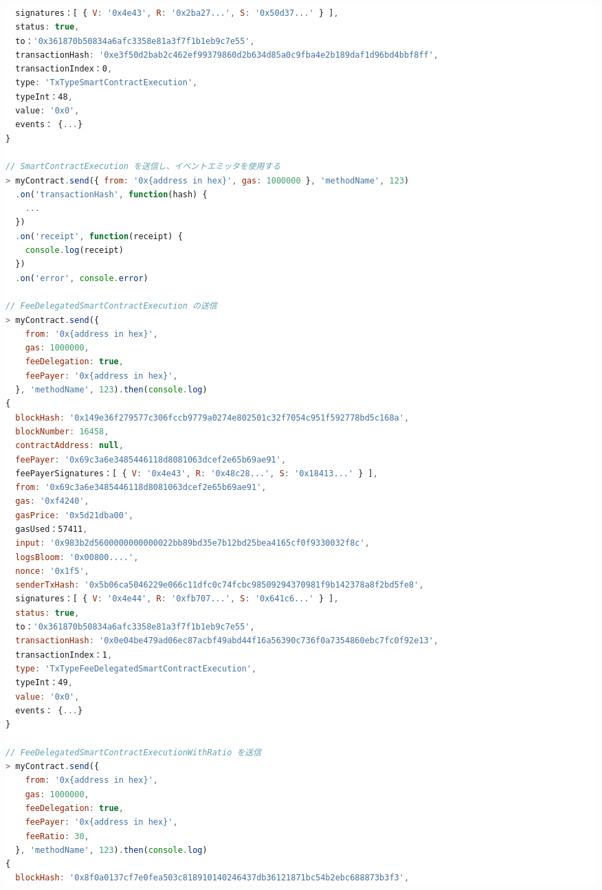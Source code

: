 ```javascript
  signatures：[ { V: '0x4e43', R: '0x2ba27...', S: '0x50d37...' } ],
  status: true,
  to：'0x361870b50834a6afc3358e81a3f7f1b1eb9c7e55',
  transactionHash: '0xe3f50d2bab2c462ef99379860d2b634d85a0c9fba4e2b189daf1d96bd4bbf8ff',
  transactionIndex：0,
  type: 'TxTypeSmartContractExecution',
  typeInt：48,
  value: '0x0',
  events： {...}
}

// SmartContractExecution を送信し、イベントエミッタを使用する
> myContract.send({ from: '0x{address in hex}', gas: 1000000 }, 'methodName', 123)
  .on('transactionHash', function(hash) {
    ...
  })
  .on('receipt', function(receipt) {
    console.log(receipt)
  })
  .on('error', console.error)

// FeeDelegatedSmartContractExecution の送信
> myContract.send({
    from: '0x{address in hex}',
    gas: 1000000,
    feeDelegation: true,
    feePayer: '0x{address in hex}',
  }, 'methodName', 123).then(console.log)
{
  blockHash: '0x149e36f279577c306fccb9779a0274e802501c32f7054c951f592778bd5c168a',
  blockNumber: 16458,
  contractAddress: null,
  feePayer: '0x69c3a6e3485446118d8081063dcef2e65b69ae91',
  feePayerSignatures：[ { V: '0x4e43', R: '0x48c28...', S: '0x18413...' } ],
  from: '0x69c3a6e3485446118d8081063dcef2e65b69ae91',
  gas: '0xf4240',
  gasPrice: '0x5d21dba00',
  gasUsed：57411,
  input: '0x983b2d5600000000000022bb89bd35e7b12bd25bea4165cf0f9330032f8c',
  logsBloom: '0x00800....',
  nonce: '0x1f5',
  senderTxHash: '0x5b06ca5046229e066c11dfc0c74fcbc98509294370981f9b142378a8f2bd5fe8',
  signatures：[ { V: '0x4e44', R: '0xfb707...', S: '0x641c6...' } ],
  status: true,
  to：'0x361870b50834a6afc3358e81a3f7f1b1eb9c7e55',
  transactionHash: '0x0e04be479ad06ec87acbf49abd44f16a56390c736f0a7354860ebc7fc0f92e13',
  transactionIndex：1,
  type: 'TxTypeFeeDelegatedSmartContractExecution',
  typeInt：49,
  value: '0x0',
  events： {...}
}

// FeeDelegatedSmartContractExecutionWithRatio を送信
> myContract.send({
    from: '0x{address in hex}',
    gas: 1000000,
    feeDelegation: true,
    feePayer: '0x{address in hex}',
    feeRatio: 30,
  }, 'methodName', 123).then(console.log)
{
  blockHash: '0x8f0a0137cf7e0fea503c818910140246437db36121871bc54b2ebc688873b3f3',
```